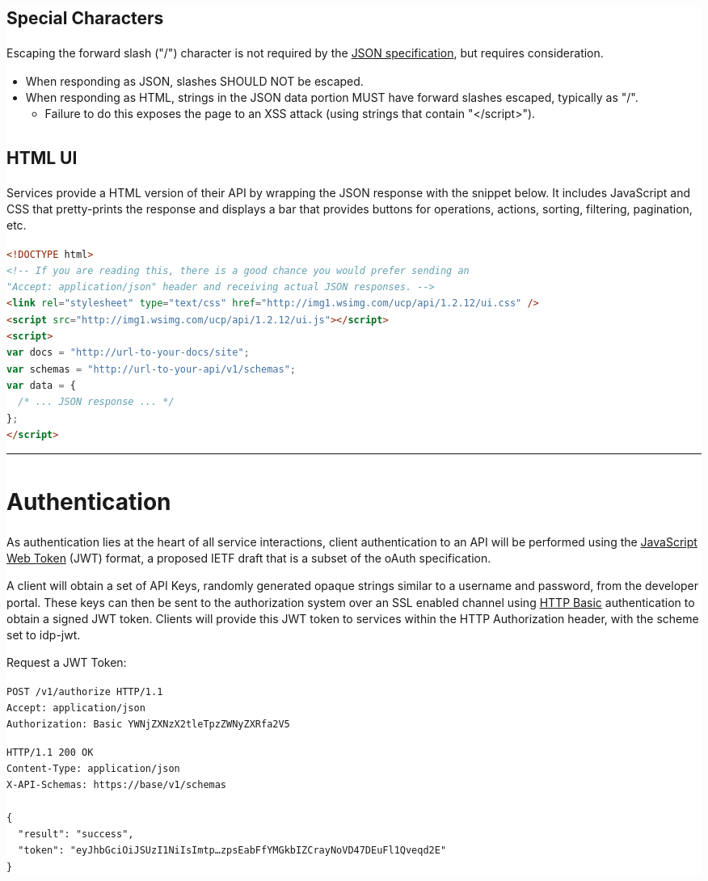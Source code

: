 ## Special Characters ##
Escaping the forward slash ("/") character is not required by the [JSON specification](http://json.org/), but requires consideration.
  - When responding as JSON, slashes SHOULD NOT be escaped.
  - When responding as HTML, strings in the JSON data portion MUST have forward slashes escaped, typically as "\/".
    - Failure to do this exposes the page to an XSS attack (using strings that contain "&lt;/script&gt;").

## HTML UI ##
Services provide a HTML version of their API by wrapping the JSON response with the snippet below.  It includes JavaScript and CSS that pretty-prints the response and displays a bar that provides buttons for operations, actions, sorting, filtering, pagination, etc.

```html
<!DOCTYPE html>
<!-- If you are reading this, there is a good chance you would prefer sending an
"Accept: application/json" header and receiving actual JSON responses. -->
<link rel="stylesheet" type="text/css" href="http://img1.wsimg.com/ucp/api/1.2.12/ui.css" />
<script src="http://img1.wsimg.com/ucp/api/1.2.12/ui.js"></script>
<script>
var docs = "http://url-to-your-docs/site";
var schemas = "http://url-to-your-api/v1/schemas";
var data = { 
  /* ... JSON response ... */
};
</script>
```

----------------------------------------

# Authentication #
As authentication lies at the heart of all service interactions, client authentication to an API will be performed using the [JavaScript Web Token](http://self-issued.info/docs/draft-ietf-oauth-json-web-token.html) (JWT) format, a proposed IETF draft that is a subset of the oAuth specification.

A client will obtain a set of API Keys, randomly generated opaque strings similar to a username and password, from the developer portal.  These keys can then be sent to the authorization system over an SSL enabled channel using [HTTP Basic](http://tools.ietf.org/html/rfc2617#section-2) authentication to obtain a signed JWT token.  Clients will provide this JWT token to services within the HTTP Authorization header, with the scheme set to idp-jwt.  

Request a JWT Token:
```http
POST /v1/authorize HTTP/1.1
Accept: application/json
Authorization: Basic YWNjZXNzX2tleTpzZWNyZXRfa2V5

```

```http
HTTP/1.1 200 OK
Content-Type: application/json
X-API-Schemas: https://base/v1/schemas

{ 
  "result": "success",
  "token": "eyJhbGciOiJSUzI1NiIsImtp…zpsEabFfYMGkbIZCrayNoVD47DEuFl1Qveqd2E"
}
```
